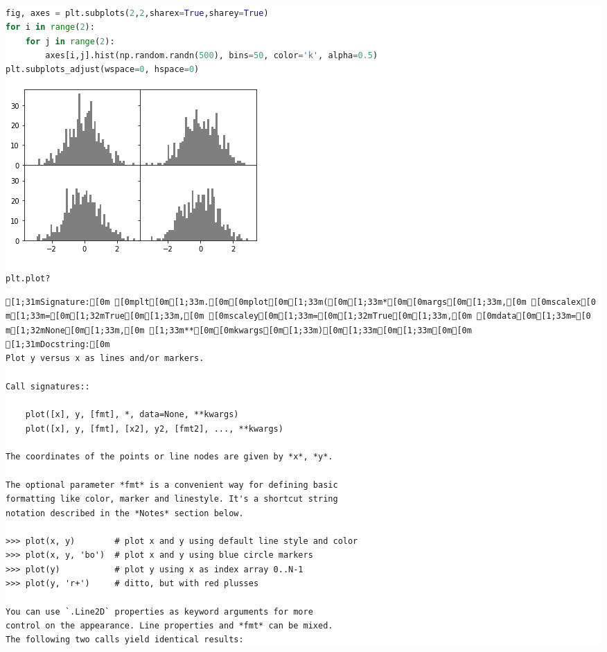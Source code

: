


```python
fig, axes = plt.subplots(2,2,sharex=True,sharey=True)
for i in range(2):
    for j in range(2):
        axes[i,j].hist(np.random.randn(500), bins=50, color='k', alpha=0.5)
plt.subplots_adjust(wspace=0, hspace=0)
```


    
![png](matplotlib%E5%9F%BA%E7%A1%80_files/matplotlib%E5%9F%BA%E7%A1%80_8_0.png)
    



```python
plt.plot?
```


    [1;31mSignature:[0m [0mplt[0m[1;33m.[0m[0mplot[0m[1;33m([0m[1;33m*[0m[0margs[0m[1;33m,[0m [0mscalex[0m[1;33m=[0m[1;32mTrue[0m[1;33m,[0m [0mscaley[0m[1;33m=[0m[1;32mTrue[0m[1;33m,[0m [0mdata[0m[1;33m=[0m[1;32mNone[0m[1;33m,[0m [1;33m**[0m[0mkwargs[0m[1;33m)[0m[1;33m[0m[1;33m[0m[0m
    [1;31mDocstring:[0m
    Plot y versus x as lines and/or markers.
    
    Call signatures::
    
        plot([x], y, [fmt], *, data=None, **kwargs)
        plot([x], y, [fmt], [x2], y2, [fmt2], ..., **kwargs)
    
    The coordinates of the points or line nodes are given by *x*, *y*.
    
    The optional parameter *fmt* is a convenient way for defining basic
    formatting like color, marker and linestyle. It's a shortcut string
    notation described in the *Notes* section below.
    
    >>> plot(x, y)        # plot x and y using default line style and color
    >>> plot(x, y, 'bo')  # plot x and y using blue circle markers
    >>> plot(y)           # plot y using x as index array 0..N-1
    >>> plot(y, 'r+')     # ditto, but with red plusses
    
    You can use `.Line2D` properties as keyword arguments for more
    control on the appearance. Line properties and *fmt* can be mixed.
    The following two calls yield identical results:
    
